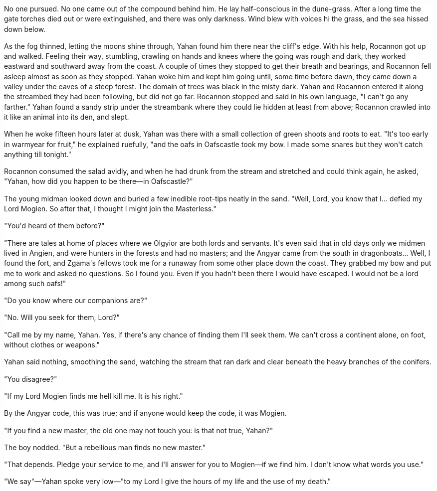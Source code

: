 No one pursued. No one came out of the compound behind him. He lay half-conscious in the dune-grass. After a long time the gate torches died out or were extinguished, and there was only darkness. Wind blew with voices hi the grass, and the sea hissed down below.

As the fog thinned, letting the moons shine through, Yahan found him there near the cliff's edge. With his help, Rocannon got up and walked. Feeling their way, stumbling, crawling on hands and knees where the going was rough and dark, they worked eastward and southward away from the coast. A couple of times they stopped to get their breath and bearings, and Rocannon fell asleep almost as soon as they stopped. Yahan woke him and kept him going until, some time before dawn, they came down a valley under the eaves of a steep forest. The domain of trees was black in the misty dark. Yahan and Rocannon entered it along the streambed they had been following, but did not go far. Rocannon stopped and said in his own language, "I can't go any farther." Yahan found a sandy strip under the streambank where they could lie hidden at least from above; Rocannon crawled into it like an animal into its den, and slept.

When he woke fifteen hours later at dusk, Yahan was there with a small collection of green shoots and roots to eat. "It's too early in warmyear for fruit," he explained ruefully, "and the oafs in Oafscastle took my bow. I made some snares but they won't catch anything till tonight."

Rocannon consumed the salad avidly, and when he had drunk from the stream and stretched and could think again, he asked, "Yahan, how did you happen to be there—in Oafscastle?"

The young midman looked down and buried a few inedible root-tips neatly in the sand. "Well, Lord, you know that I… defied my Lord Mogien. So after that, I thought I might join the Masterless."

"You'd heard of them before?"

"There are tales at home of places where we Olgyior are both lords and servants. It's even said that in old days only we midmen lived in Angien, and were hunters in the forests and had no masters; and the Angyar came from the south in dragonboats… Well, I found the fort, and Zgama's fellows took me for a runaway from some other place down the coast. They grabbed my bow and put me to work and asked no questions. So I found you. Even if you hadn't been there I would have escaped. I would not be a lord among such oafs!"

"Do you know where our companions are?"

"No. Will you seek for them, Lord?"

"Call me by my name, Yahan. Yes, if there's any chance of finding them I'll seek them. We can't cross a continent alone, on foot, without clothes or weapons."

Yahan said nothing, smoothing the sand, watching the stream that ran dark and clear beneath the heavy branches of the conifers.

"You disagree?"

"If my Lord Mogien finds me hell kill me. It is his right."

By the Angyar code, this was true; and if anyone would keep the code, it was Mogien.

"If you find a new master, the old one may not touch you: is that not true, Yahan?"

The boy nodded. "But a rebellious man finds no new master."

"That depends. Pledge your service to me, and I'll answer for you to Mogien—if we find him. I don't know what words you use."

"We say"—Yahan spoke very low—"to my Lord I give the hours of my life and the use of my death."
